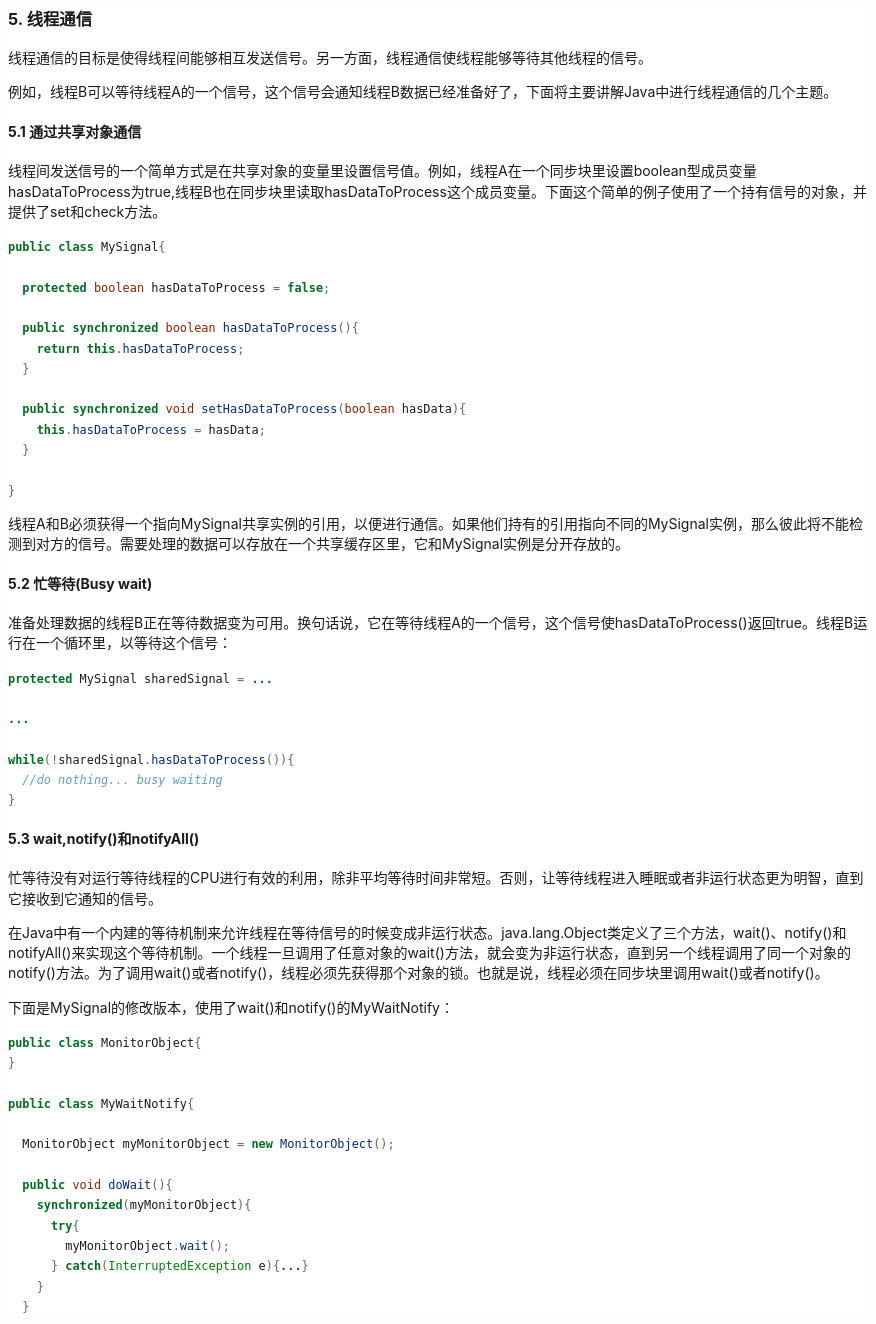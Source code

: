 ### 5. 线程通信

线程通信的目标是使得线程间能够相互发送信号。另一方面，线程通信使线程能够等待其他线程的信号。

例如，线程B可以等待线程A的一个信号，这个信号会通知线程B数据已经准备好了，下面将主要讲解Java中进行线程通信的几个主题。

#### 5.1 通过共享对象通信

线程间发送信号的一个简单方式是在共享对象的变量里设置信号值。例如，线程A在一个同步块里设置boolean型成员变量hasDataToProcess为true,线程B也在同步块里读取hasDataToProcess这个成员变量。下面这个简单的例子使用了一个持有信号的对象，并提供了set和check方法。

```java
public class MySignal{

  protected boolean hasDataToProcess = false;

  public synchronized boolean hasDataToProcess(){
    return this.hasDataToProcess;
  }

  public synchronized void setHasDataToProcess(boolean hasData){
    this.hasDataToProcess = hasData;
  }

}
```
线程A和B必须获得一个指向MySignal共享实例的引用，以便进行通信。如果他们持有的引用指向不同的MySignal实例，那么彼此将不能检测到对方的信号。需要处理的数据可以存放在一个共享缓存区里，它和MySignal实例是分开存放的。

#### 5.2 忙等待(Busy wait)

准备处理数据的线程B正在等待数据变为可用。换句话说，它在等待线程A的一个信号，这个信号使hasDataToProcess()返回true。线程B运行在一个循环里，以等待这个信号：

```java
protected MySignal sharedSignal = ...

...

while(!sharedSignal.hasDataToProcess()){
  //do nothing... busy waiting
}
```

#### 5.3 wait,notify()和notifyAll()

忙等待没有对运行等待线程的CPU进行有效的利用，除非平均等待时间非常短。否则，让等待线程进入睡眠或者非运行状态更为明智，直到它接收到它通知的信号。

在Java中有一个内建的等待机制来允许线程在等待信号的时候变成非运行状态。java.lang.Object类定义了三个方法，wait()、notify()和notifyAll()来实现这个等待机制。一个线程一旦调用了任意对象的wait()方法，就会变为非运行状态，直到另一个线程调用了同一个对象的notify()方法。为了调用wait()或者notify()，线程必须先获得那个对象的锁。也就是说，线程必须在同步块里调用wait()或者notify()。

下面是MySignal的修改版本，使用了wait()和notify()的MyWaitNotify：

```java
public class MonitorObject{
}

public class MyWaitNotify{

  MonitorObject myMonitorObject = new MonitorObject();

  public void doWait(){
    synchronized(myMonitorObject){
      try{
        myMonitorObject.wait();
      } catch(InterruptedException e){...}
    }
  }
```
